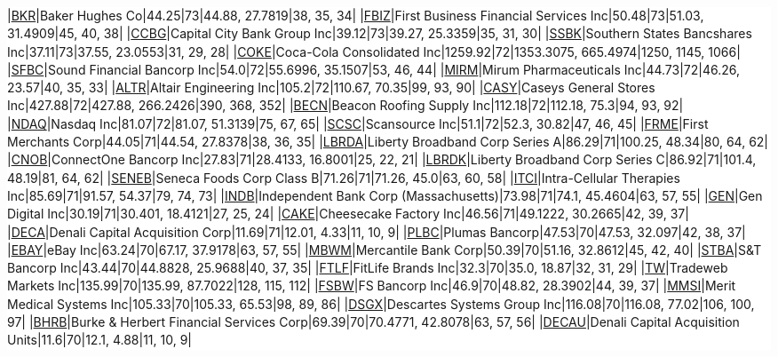 |[BKR](https://finance.yahoo.com/quote/BKR/)|Baker Hughes Co|44.25|73|44.88, 27.7819|38, 35, 34|
|[FBIZ](https://finance.yahoo.com/quote/FBIZ/)|First Business Financial Services Inc|50.48|73|51.03, 31.4909|45, 40, 38|
|[CCBG](https://finance.yahoo.com/quote/CCBG/)|Capital City Bank Group Inc|39.12|73|39.27, 25.3359|35, 31, 30|
|[SSBK](https://finance.yahoo.com/quote/SSBK/)|Southern States Bancshares Inc|37.11|73|37.55, 23.0553|31, 29, 28|
|[COKE](https://finance.yahoo.com/quote/COKE/)|Coca-Cola Consolidated Inc|1259.92|72|1353.3075, 665.4974|1250, 1145, 1066|
|[SFBC](https://finance.yahoo.com/quote/SFBC/)|Sound Financial Bancorp Inc|54.0|72|55.6996, 35.1507|53, 46, 44|
|[MIRM](https://finance.yahoo.com/quote/MIRM/)|Mirum Pharmaceuticals Inc|44.73|72|46.26, 23.57|40, 35, 33|
|[ALTR](https://finance.yahoo.com/quote/ALTR/)|Altair Engineering Inc|105.2|72|110.67, 70.35|99, 93, 90|
|[CASY](https://finance.yahoo.com/quote/CASY/)|Caseys General Stores Inc|427.88|72|427.88, 266.2426|390, 368, 352|
|[BECN](https://finance.yahoo.com/quote/BECN/)|Beacon Roofing Supply Inc|112.18|72|112.18, 75.3|94, 93, 92|
|[NDAQ](https://finance.yahoo.com/quote/NDAQ/)|Nasdaq Inc|81.07|72|81.07, 51.3139|75, 67, 65|
|[SCSC](https://finance.yahoo.com/quote/SCSC/)|Scansource Inc|51.1|72|52.3, 30.82|47, 46, 45|
|[FRME](https://finance.yahoo.com/quote/FRME/)|First Merchants Corp|44.05|71|44.54, 27.8378|38, 36, 35|
|[LBRDA](https://finance.yahoo.com/quote/LBRDA/)|Liberty Broadband Corp Series A|86.29|71|100.25, 48.34|80, 64, 62|
|[CNOB](https://finance.yahoo.com/quote/CNOB/)|ConnectOne Bancorp Inc|27.83|71|28.4133, 16.8001|25, 22, 21|
|[LBRDK](https://finance.yahoo.com/quote/LBRDK/)|Liberty Broadband Corp Series C|86.92|71|101.4, 48.19|81, 64, 62|
|[SENEB](https://finance.yahoo.com/quote/SENEB/)|Seneca Foods Corp Class B|71.26|71|71.26, 45.0|63, 60, 58|
|[ITCI](https://finance.yahoo.com/quote/ITCI/)|Intra-Cellular Therapies Inc|85.69|71|91.57, 54.37|79, 74, 73|
|[INDB](https://finance.yahoo.com/quote/INDB/)|Independent Bank Corp (Massachusetts)|73.98|71|74.1, 45.4604|63, 57, 55|
|[GEN](https://finance.yahoo.com/quote/GEN/)|Gen Digital Inc|30.19|71|30.401, 18.4121|27, 25, 24|
|[CAKE](https://finance.yahoo.com/quote/CAKE/)|Cheesecake Factory Inc|46.56|71|49.1222, 30.2665|42, 39, 37|
|[DECA](https://finance.yahoo.com/quote/DECA/)|Denali Capital Acquisition Corp|11.69|71|12.01, 4.33|11, 10, 9|
|[PLBC](https://finance.yahoo.com/quote/PLBC/)|Plumas Bancorp|47.53|70|47.53, 32.097|42, 38, 37|
|[EBAY](https://finance.yahoo.com/quote/EBAY/)|eBay Inc|63.24|70|67.17, 37.9178|63, 57, 55|
|[MBWM](https://finance.yahoo.com/quote/MBWM/)|Mercantile Bank Corp|50.39|70|51.16, 32.8612|45, 42, 40|
|[STBA](https://finance.yahoo.com/quote/STBA/)|S&T Bancorp Inc|43.44|70|44.8828, 25.9688|40, 37, 35|
|[FTLF](https://finance.yahoo.com/quote/FTLF/)|FitLife Brands Inc|32.3|70|35.0, 18.87|32, 31, 29|
|[TW](https://finance.yahoo.com/quote/TW/)|Tradeweb Markets Inc|135.99|70|135.99, 87.7022|128, 115, 112|
|[FSBW](https://finance.yahoo.com/quote/FSBW/)|FS Bancorp Inc|46.9|70|48.82, 28.3902|44, 39, 37|
|[MMSI](https://finance.yahoo.com/quote/MMSI/)|Merit Medical Systems Inc|105.33|70|105.33, 65.53|98, 89, 86|
|[DSGX](https://finance.yahoo.com/quote/DSGX/)|Descartes Systems Group Inc|116.08|70|116.08, 77.02|106, 100, 97|
|[BHRB](https://finance.yahoo.com/quote/BHRB/)|Burke & Herbert Financial Services Corp|69.39|70|70.4771, 42.8078|63, 57, 56|
|[DECAU](https://finance.yahoo.com/quote/DECAU/)|Denali Capital Acquisition Units|11.6|70|12.1, 4.88|11, 10, 9|


